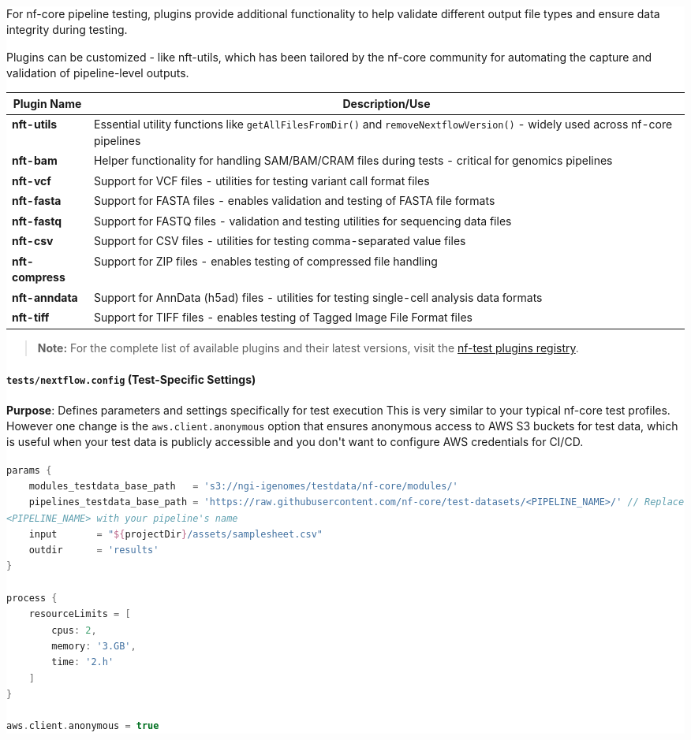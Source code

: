 For nf-core pipeline testing, plugins provide additional functionality to help validate different output file types and ensure data integrity during testing.

Plugins can be customized - like nft-utils, which has been tailored by the nf-core community for automating the capture and validation of pipeline-level outputs.

| Plugin Name      | Description/Use                                                                                                              |
| ---------------- | ---------------------------------------------------------------------------------------------------------------------------- |
| **nft-utils**    | Essential utility functions like `getAllFilesFromDir()` and `removeNextflowVersion()` - widely used across nf-core pipelines |
| **nft-bam**      | Helper functionality for handling SAM/BAM/CRAM files during tests - critical for genomics pipelines                          |
| **nft-vcf**      | Support for VCF files - utilities for testing variant call format files                                                      |
| **nft-fasta**    | Support for FASTA files - enables validation and testing of FASTA file formats                                               |
| **nft-fastq**    | Support for FASTQ files - validation and testing utilities for sequencing data files                                         |
| **nft-csv**      | Support for CSV files - utilities for testing comma-separated value files                                                    |
| **nft-compress** | Support for ZIP files - enables testing of compressed file handling                                                          |
| **nft-anndata**  | Support for AnnData (h5ad) files - utilities for testing single-cell analysis data formats                                   |
| **nft-tiff**     | Support for TIFF files - enables testing of Tagged Image File Format files                                                   |

> **Note:** For the complete list of available plugins and their latest versions, visit the [nf-test plugins registry](https://plugins.nf-test.com/).

#### `tests/nextflow.config` (Test-Specific Settings)

**Purpose**: Defines parameters and settings specifically for test execution
This is very similar to your typical nf-core test profiles.
However one change is the `aws.client.anonymous` option that ensures anonymous access to AWS S3 buckets for test data, which is useful when your test data is publicly accessible and you don't want to configure AWS credentials for CI/CD.

```groovy
params {
    modules_testdata_base_path   = 's3://ngi-igenomes/testdata/nf-core/modules/'
    pipelines_testdata_base_path = 'https://raw.githubusercontent.com/nf-core/test-datasets/<PIPELINE_NAME>/' // Replace <PIPELINE_NAME> with your pipeline's name
    input       = "${projectDir}/assets/samplesheet.csv"
    outdir      = 'results'
}

process {
    resourceLimits = [
        cpus: 2,
        memory: '3.GB',
        time: '2.h'
    ]
}

aws.client.anonymous = true
```
